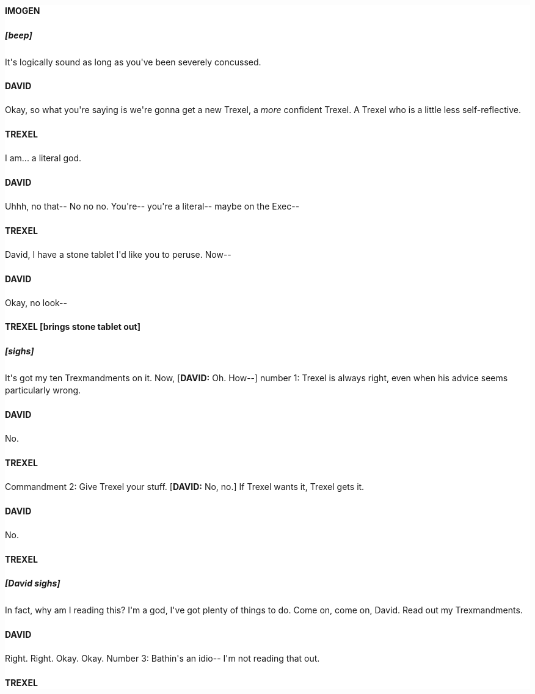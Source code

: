 #### IMOGEN

##### [beep]

It's logically sound as long as you've been severely concussed.

#### DAVID

Okay, so what you're saying is we're gonna get a new Trexel, a *more* confident Trexel. A Trexel who is a little less self-reflective.

#### TREXEL

I am... a literal god.

#### DAVID

Uhhh, no that-- No no no. You're-- you're a literal-- maybe on the Exec--

#### TREXEL

David, I have a stone tablet I'd like you to peruse. Now--

#### DAVID

Okay, no look--

#### TREXEL [brings stone tablet out]

##### [sighs]

It's got my ten Trexmandments on it. Now, [__DAVID:__  Oh. How--] number 1: Trexel is always right, even when his advice seems particularly wrong.

#### DAVID

No.

#### TREXEL

Commandment 2: Give Trexel your stuff. [__DAVID:__ No, no.] If Trexel wants it, Trexel gets it.

#### DAVID

No.

#### TREXEL

##### [David sighs]

In fact, why am I reading this? I'm a god, I've got plenty of things to do. Come on, come on, David.  Read out my Trexmandments.

#### DAVID

Right. Right. Okay. Okay. Number 3: Bathin's an idio-- I'm not reading that out.

#### TREXEL
